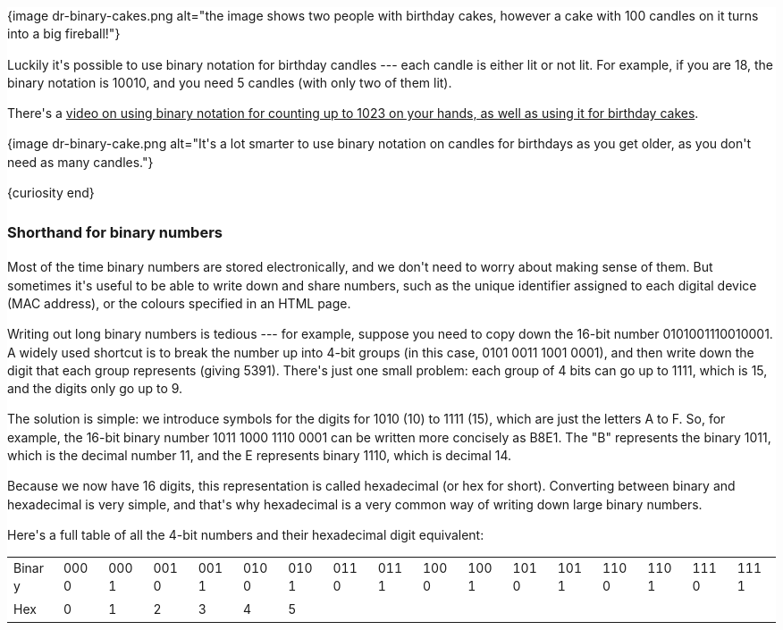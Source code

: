 {image dr-binary-cakes.png alt="the image shows two people with birthday cakes, however a cake with 100 candles on it turns into a big fireball!"}

Luckily it's possible to use binary notation for birthday candles --- each candle is either lit or not lit. For example, if you are 18, the binary notation is 10010, and you need 5 candles (with only two of them lit).

There's a [video on using binary notation for counting up to 1023 on your hands, as well as using it for birthday cakes](http://www.youtube.com/watch?v=GUqle9RE3Y8).

{image dr-binary-cake.png alt="It's a lot smarter to use binary notation on candles for birthdays as you get older, as you don't need as many candles."}

{curiosity end}

### Shorthand for binary numbers

Most of the time binary numbers are stored electronically, and we don't need to worry about making sense of them. But sometimes it's useful to be able to write down and share numbers, such as the unique identifier assigned to each digital device (MAC address), or the colours specified in an HTML page.

Writing out long binary numbers is tedious --- for example, suppose you need to copy down the 16-bit number 0101001110010001. A widely used shortcut is to break the number up into 4-bit groups (in this case, 0101 0011 1001 0001), and then write down the digit that each group represents (giving 5391). There's just one small problem: each group of 4 bits can go up to 1111, which is 15, and the digits only go up to 9.

The solution is simple: we introduce symbols for the digits for 1010 (10) to 1111 (15), which are just the letters A to F. So, for example, the 16-bit binary number 1011 1000 1110 0001 can be written more concisely as B8E1. The "B" represents the binary 1011, which is the decimal number 11, and the E represents binary 1110, which is decimal 14.

Because we now have 16 digits, this representation is called hexadecimal (or hex for short). Converting between binary and hexadecimal is very simple, and that's why hexadecimal is a very common way of writing down large binary numbers.

Here's a full table of all the 4-bit numbers and their hexadecimal digit equivalent:

<div class="table-responsive">
<table class="table table-bordered table-condensed">
<tr>
  <td>Binary</td>
  <td>0000</td>
  <td>0001</td>
  <td>0010</td>
  <td>0011</td>
  <td>0100</td>
  <td>0101</td>
  <td>0110</td>
  <td>0111</td>
  <td>1000</td>
  <td>1001</td>
  <td>1010</td>
  <td>1011</td>
  <td>1100</td>
  <td>1101</td>
  <td>1110</td>
  <td>1111</td>
</tr>
<tr>
  <td>Hex</td>
  <td>0</td>
  <td>1</td>
  <td>2</td>
  <td>3</td>
  <td>4</td>
  <td>5</td>